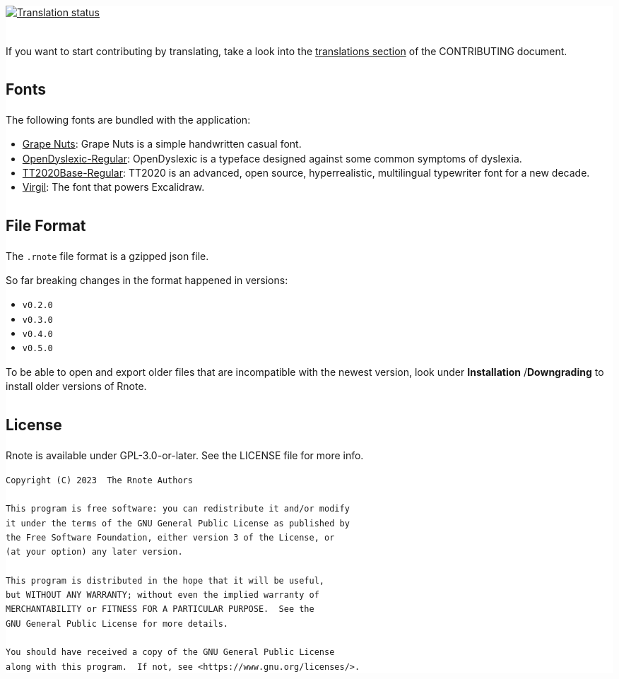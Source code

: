<a href="https://hosted.weblate.org/engage/rnote/">
<img src="https://hosted.weblate.org/widgets/rnote/-/repo/multi-auto.svg" alt="Translation status" />
</a><br><br>

If you want to start contributing by translating, take a look into the [translations section](./CONTRIBUTING.md#Translations)
of the CONTRIBUTING document.

## Fonts

The following fonts are bundled with the application:

- [Grape Nuts](https://fonts.google.com/specimen/Grape+Nuts): Grape Nuts is a simple handwritten casual font.
- [OpenDyslexic-Regular](https://github.com/antijingoist/opendyslexic): OpenDyslexic is a typeface designed against some
    common symptoms of dyslexia.
- [TT2020Base-Regular](https://github.com/ctrlcctrlv/TT2020): TT2020 is an advanced, open source, hyperrealistic,
    multilingual typewriter font for a new decade.
- [Virgil](https://virgil.excalidraw.com/): The font that powers Excalidraw.

## File Format

The `.rnote` file format is a gzipped json file.

So far breaking changes in the format happened in versions:

- `v0.2.0`
- `v0.3.0`
- `v0.4.0`
- `v0.5.0`

To be able to open and export older files that are incompatible with the newest version, look under **Installation** /**Downgrading** to install older versions of Rnote.

## License

Rnote is available under GPL-3.0-or-later. See the LICENSE file for more info.

    Copyright (C) 2023  The Rnote Authors

    This program is free software: you can redistribute it and/or modify
    it under the terms of the GNU General Public License as published by
    the Free Software Foundation, either version 3 of the License, or
    (at your option) any later version.

    This program is distributed in the hope that it will be useful,
    but WITHOUT ANY WARRANTY; without even the implied warranty of
    MERCHANTABILITY or FITNESS FOR A PARTICULAR PURPOSE.  See the
    GNU General Public License for more details.

    You should have received a copy of the GNU General Public License
    along with this program.  If not, see <https://www.gnu.org/licenses/>.
